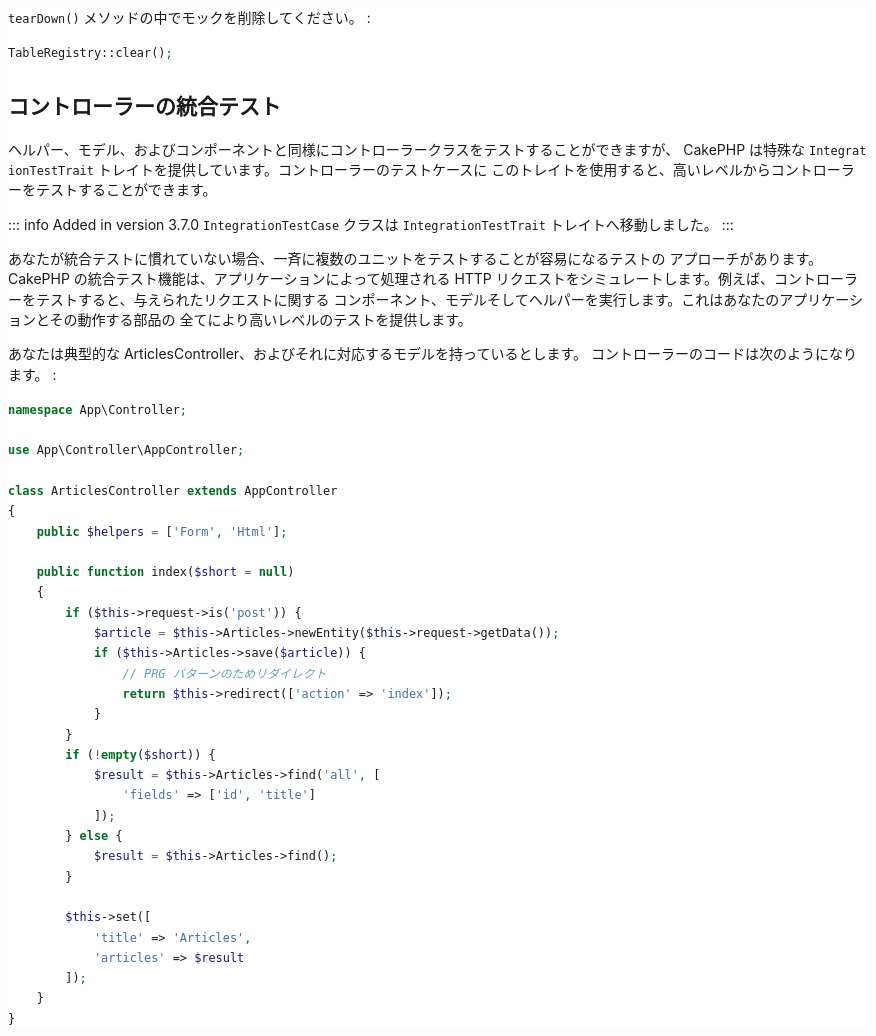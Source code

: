`tearDown()` メソッドの中でモックを削除してください。 :

``` php
TableRegistry::clear();
```

## コントローラーの統合テスト

ヘルパー、モデル、およびコンポーネントと同様にコントローラークラスをテストすることができますが、
CakePHP は特殊な `IntegrationTestTrait` トレイトを提供しています。コントローラーのテストケースに
このトレイトを使用すると、高いレベルからコントローラーをテストすることができます。

::: info Added in version 3.7.0
`IntegrationTestCase` クラスは `IntegrationTestTrait` トレイトへ移動しました。
:::

あなたが統合テストに慣れていない場合、一斉に複数のユニットをテストすることが容易になるテストの
アプローチがあります。CakePHP の統合テスト機能は、アプリケーションによって処理される HTTP
リクエストをシミュレートします。例えば、コントローラーをテストすると、与えられたリクエストに関する
コンポーネント、モデルそしてヘルパーを実行します。これはあなたのアプリケーションとその動作する部品の
全てにより高いレベルのテストを提供します。

あなたは典型的な ArticlesController、およびそれに対応するモデルを持っているとします。
コントローラーのコードは次のようになります。 :

``` php
namespace App\Controller;

use App\Controller\AppController;

class ArticlesController extends AppController
{
    public $helpers = ['Form', 'Html'];

    public function index($short = null)
    {
        if ($this->request->is('post')) {
            $article = $this->Articles->newEntity($this->request->getData());
            if ($this->Articles->save($article)) {
                // PRG パターンのためリダイレクト
                return $this->redirect(['action' => 'index']);
            }
        }
        if (!empty($short)) {
            $result = $this->Articles->find('all', [
                'fields' => ['id', 'title']
            ]);
        } else {
            $result = $this->Articles->find();
        }

        $this->set([
            'title' => 'Articles',
            'articles' => $result
        ]);
    }
}
```
